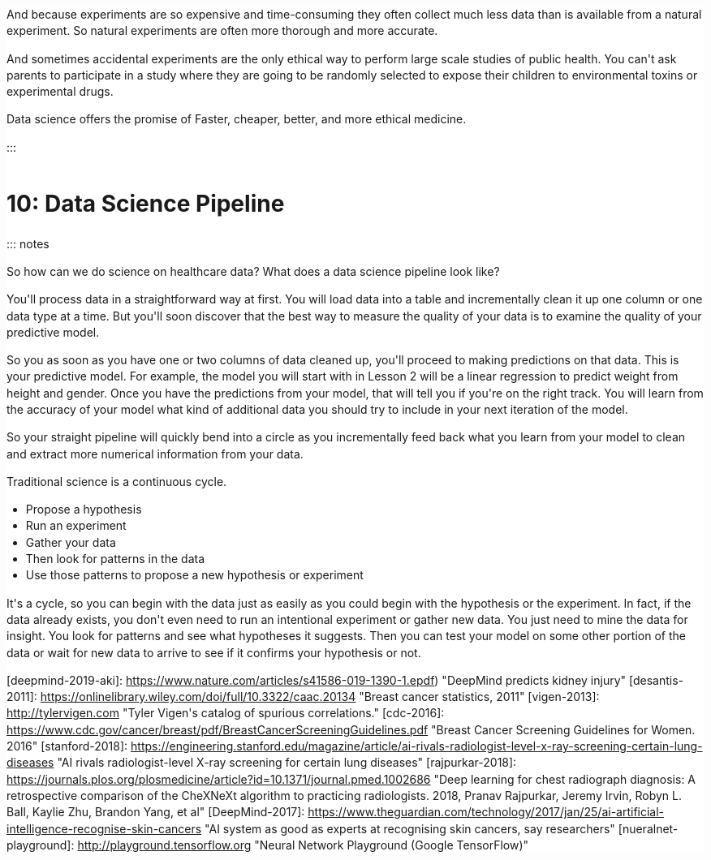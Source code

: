 And because experiments are so expensive and time-consuming they often collect much less data than is available from a natural experiment.
So natural experiments are often more thorough and more accurate.

And sometimes accidental experiments are the only ethical way to perform large scale studies of public health.
You can't ask parents to participate in a study where they are going to be randomly selected to expose their children to environmental toxins or experimental drugs.

Data science offers the promise of Faster, cheaper, better, and more ethical medicine.

:::

[reyes-2007]: https://www.nber.org/papers/w13097.pdf "Environmental Policy as Social Policy? The Impact of Childhood Lead Exposure on Crime. Jessica Wolpaw Reyes, May 2007, NBER Working Paper 13097"


# 10:  Data Science Pipeline

::: notes

So how can we do science on healthcare data?
What does a data science pipeline look like?

You'll process data in a straightforward way at first.
You will load data into a table and incrementally clean it up one column or one data type at a time.
But you'll soon discover that the best way to measure the quality of your data is to examine the quality of your predictive model.

So you as soon as you have one or two columns of data cleaned up, you'll proceed to making predictions on that data.
This is your predictive model.
For example, the model you will start with in Lesson 2 will be a linear regression to predict weight from height and gender.
Once you have the predictions from your model, that will tell you if you're on the right track.
You will learn from the accuracy of your model what kind of additional data you should try to include in your next iteration of the model.

So your straight pipeline will quickly bend into a circle as you incrementally feed back what you learn from your model to clean and extract more numerical information from your data.

Traditional science is a continuous cycle.

* Propose a hypothesis
* Run an experiment
* Gather your data
* Then look for patterns in the data
* Use those patterns to propose a new hypothesis or experiment

It's a cycle, so you can begin with the data just as easily as you could begin with the hypothesis or the experiment.
In fact, if the data already exists, you don't even need to run an intentional experiment or gather new data.
You just need to mine the data for insight.
You look for patterns and see what hypotheses it suggests.
Then you can test your model on some other portion of the data or wait for new data to arrive to see if it confirms your hypothesis or not.


[levitt-]: https://pubs.aeaweb.org/doi/pdfplus/10.1257/089533004773563485 "Understanding Why Crime Fell in the1990s: Four Factors that Explain theDecline and Six that Do Not. _Journal of Economic Perspectives_, Volume 18, Number 1, Winter 2004, p 163–190"
[reyes-2014]: https://www.nber.org/papers/w20366.pdf "LEAD EXPOSURE AND BEHAVIOR: EFFECTS ON ANTISOCIAL AND RISKY BEHAVIOR AMONG CHILDREN AND ADOLESCENTS. Reyes, Jessica Wolpaw. NBER Working Paper 20366"
[reyes-2012]: https://elibrary.ru/item.asp?id=5281613 "Reyes,  Jessica  Wolpaw. 2012. The Impact of Childhood Lead Exposure on Crime. Harvard Department of Economics."
[blog.kaggle.com]: http://blog.kaggle.com/2016/11/30/seventeen-ways-to-map-data-in-kaggle-kernels/ "Seventeen Ways to Map Data in Kaggle Kernels. Megan Risdal, 11/30/2016."
[cancer.gov]: https://statecancerprofiles.cancer.gov/map/map.withimage.php?00&state&001&047&00&0&02&0&1&5&0#results "Lung & Bronchus death rates US Map"
[poison-bottles]: https://pixabay.com/illustrations/poison-bottle-skull-chemical-684990/ "Pixabay poison bottle images"
[moderskeppet-rocket-turtle]: https://vimeo.com/20055097 "Video of rocket-proppelled turtle/tortoise named *Om Adobe Camera Raw* from Moderskeppet.se on vimeo.com"
[brownlee-2016]: https://machinelearningmastery.com/what-is-deep-learning/ "Deep Learning and Artificial Neural Networks"
[trends.google.com]: https://trends.google.com/trends/explore?date=2008-07-18%202019-08-18&q=artificial%20intelligence,deep%20learning,machine%20learning "Comparison: Machine Learning, Deep Learning, and AI"
[deepmind-2019-aki]: https://www.nature.com/articles/s41586-019-1390-1.epdf) "DeepMind predicts kidney injury"
[desantis-2011]: https://onlinelibrary.wiley.com/doi/full/10.3322/caac.20134 "Breast cancer statistics, 2011"
[vigen-2013]: http://tylervigen.com "Tyler Vigen's catalog of spurious correlations."
[cdc-2016]: https://www.cdc.gov/cancer/breast/pdf/BreastCancerScreeningGuidelines.pdf "Breast Cancer Screening Guidelines for Women. 2016"
[stanford-2018]: https://engineering.stanford.edu/magazine/article/ai-rivals-radiologist-level-x-ray-screening-certain-lung-diseases "AI rivals radiologist-level X-ray screening for certain lung diseases"
[rajpurkar-2018]: https://journals.plos.org/plosmedicine/article?id=10.1371/journal.pmed.1002686 "Deep learning for chest radiograph diagnosis: A retrospective comparison of the CheXNeXt algorithm to practicing radiologists. 2018, Pranav Rajpurkar, Jeremy Irvin, Robyn L. Ball, Kaylie Zhu, Brandon Yang, et al"
[DeepMind-2017]: https://www.theguardian.com/technology/2017/jan/25/ai-artificial-intelligence-recognise-skin-cancers "AI system as good as experts at recognising skin cancers, say researchers"
[nueralnet-playground]: http://playground.tensorflow.org "Neural Network Playground (Google TensorFlow)"